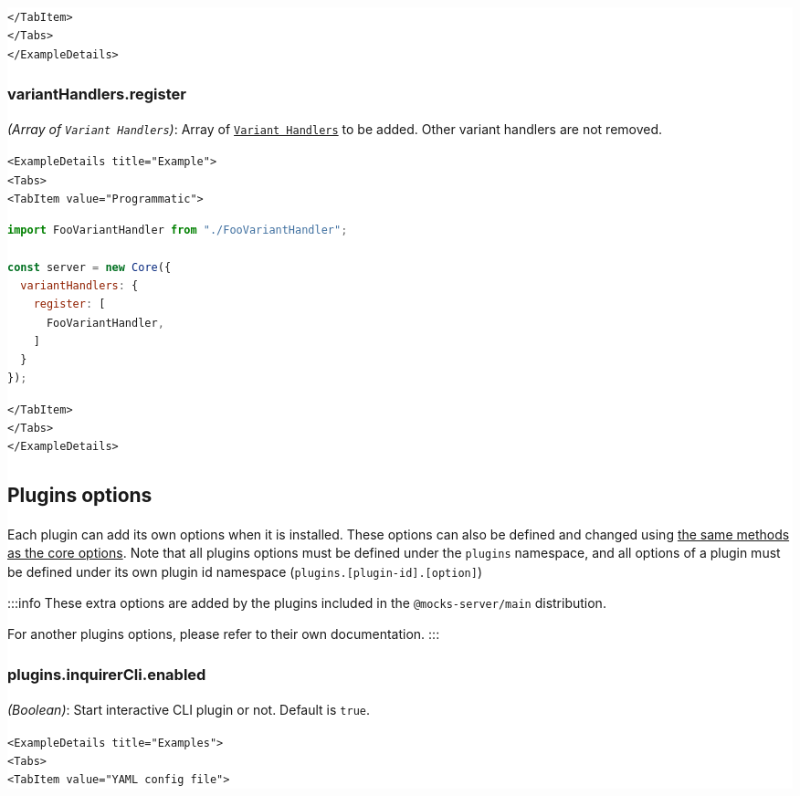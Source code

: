 ```mdx-code-block
</TabItem>
</Tabs>
</ExampleDetails>
```


### variantHandlers.register

_(Array of `Variant Handlers`)_: Array of [`Variant Handlers`](../variant-handlers/intro.md) to be added. Other variant handlers are not removed.

```mdx-code-block
<ExampleDetails title="Example">
<Tabs>
<TabItem value="Programmatic">
```

```js
import FooVariantHandler from "./FooVariantHandler";

const server = new Core({
  variantHandlers: {
    register: [
      FooVariantHandler,
    ]
  }
});
```

```mdx-code-block
</TabItem>
</Tabs>
</ExampleDetails>
```

## Plugins options

Each plugin can add its own options when it is installed. These options can also be defined and changed using [the same methods as the core options](./how-to-change-settings.md). Note that all plugins options must be defined under the `plugins` namespace, and all options of a plugin must be defined under its own plugin id namespace (`plugins.[plugin-id].[option]`)

:::info
These extra options are added by the plugins included in the `@mocks-server/main` distribution.

For another plugins options, please refer to their own documentation.
:::

### plugins.inquirerCli.enabled

_(Boolean)_: Start interactive CLI plugin or not. Default is `true`.

```mdx-code-block
<ExampleDetails title="Examples">
<Tabs>
<TabItem value="YAML config file">
```
